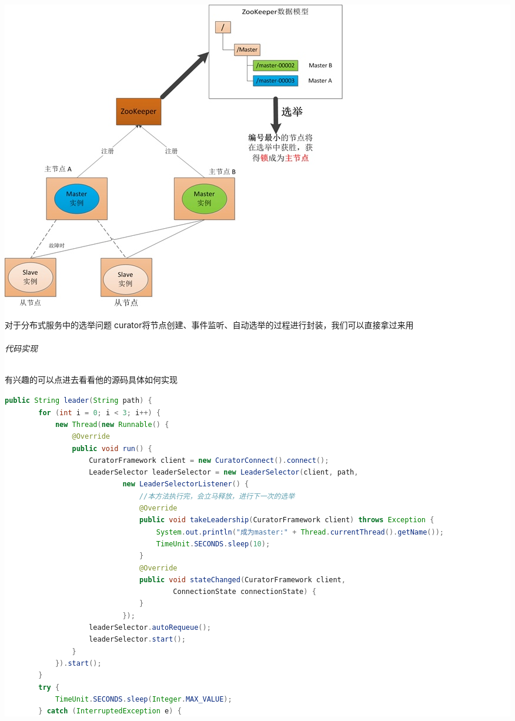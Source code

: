 ![](media/15471876228373/15480654378354.jpg)

 
 
 对于分布式服务中的选举问题 curator将节点创建、事件监听、自动选举的过程进行封装，我们可以直接拿过来用
 
###### 代码实现

有兴趣的可以点进去看看他的源码具体如何实现

```java
public String leader(String path) {
		for (int i = 0; i < 3; i++) {
			new Thread(new Runnable() {
				@Override
				public void run() {
					CuratorFramework client = new CuratorConnect().connect();
					LeaderSelector leaderSelector = new LeaderSelector(client, path,
							new LeaderSelectorListener() {
								//本方法执行完，会立马释放，进行下一次的选举
								@Override
								public void takeLeadership(CuratorFramework client) throws Exception {
									System.out.println("成为master:" + Thread.currentThread().getName());
									TimeUnit.SECONDS.sleep(10);
								}
								@Override
								public void stateChanged(CuratorFramework client,
										ConnectionState connectionState) {
								}
							});
					leaderSelector.autoRequeue();
					leaderSelector.start();
				}
			}).start();
		}
		try {
			TimeUnit.SECONDS.sleep(Integer.MAX_VALUE);
		} catch (InterruptedException e) {
```